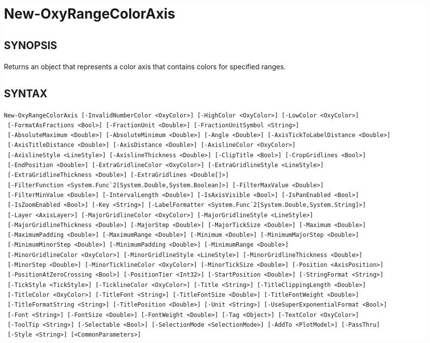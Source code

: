 ﻿---
external help file: Horker.OxyPlotCli.dll-Help.xml
Module Name: oxyplotcli
online version: http://en.wikipedia.org/wiki/Pie_chart
schema: 2.0.0
---

# New-OxyRangeColorAxis

## SYNOPSIS

Returns an object that represents a color axis that contains colors for specified ranges.
 


## SYNTAX

```
New-OxyRangeColorAxis [-InvalidNumberColor <OxyColor>] [-HighColor <OxyColor>] [-LowColor <OxyColor>]
 [-FormatAsFractions <Bool>] [-FractionUnit <Double>] [-FractionUnitSymbol <String>]
 [-AbsoluteMaximum <Double>] [-AbsoluteMinimum <Double>] [-Angle <Double>] [-AxisTickToLabelDistance <Double>]
 [-AxisTitleDistance <Double>] [-AxisDistance <Double>] [-AxislineColor <OxyColor>]
 [-AxislineStyle <LineStyle>] [-AxislineThickness <Double>] [-ClipTitle <Bool>] [-CropGridlines <Bool>]
 [-EndPosition <Double>] [-ExtraGridlineColor <OxyColor>] [-ExtraGridlineStyle <LineStyle>]
 [-ExtraGridlineThickness <Double>] [-ExtraGridlines <Double[]>]
 [-FilterFunction <System.Func`2[System.Double,System.Boolean]>] [-FilterMaxValue <Double>]
 [-FilterMinValue <Double>] [-IntervalLength <Double>] [-IsAxisVisible <Bool>] [-IsPanEnabled <Bool>]
 [-IsZoomEnabled <Bool>] [-Key <String>] [-LabelFormatter <System.Func`2[System.Double,System.String]>]
 [-Layer <AxisLayer>] [-MajorGridlineColor <OxyColor>] [-MajorGridlineStyle <LineStyle>]
 [-MajorGridlineThickness <Double>] [-MajorStep <Double>] [-MajorTickSize <Double>] [-Maximum <Double>]
 [-MaximumPadding <Double>] [-MaximumRange <Double>] [-Minimum <Double>] [-MinimumMajorStep <Double>]
 [-MinimumMinorStep <Double>] [-MinimumPadding <Double>] [-MinimumRange <Double>]
 [-MinorGridlineColor <OxyColor>] [-MinorGridlineStyle <LineStyle>] [-MinorGridlineThickness <Double>]
 [-MinorStep <Double>] [-MinorTicklineColor <OxyColor>] [-MinorTickSize <Double>] [-Position <AxisPosition>]
 [-PositionAtZeroCrossing <Bool>] [-PositionTier <Int32>] [-StartPosition <Double>] [-StringFormat <String>]
 [-TickStyle <TickStyle>] [-TicklineColor <OxyColor>] [-Title <String>] [-TitleClippingLength <Double>]
 [-TitleColor <OxyColor>] [-TitleFont <String>] [-TitleFontSize <Double>] [-TitleFontWeight <Double>]
 [-TitleFormatString <String>] [-TitlePosition <Double>] [-Unit <String>] [-UseSuperExponentialFormat <Bool>]
 [-Font <String>] [-FontSize <Double>] [-FontWeight <Double>] [-Tag <Object>] [-TextColor <OxyColor>]
 [-ToolTip <String>] [-Selectable <Bool>] [-SelectionMode <SelectionMode>] [-AddTo <PlotModel>] [-PassThru]
 [-Style <String>] [<CommonParameters>]
```
